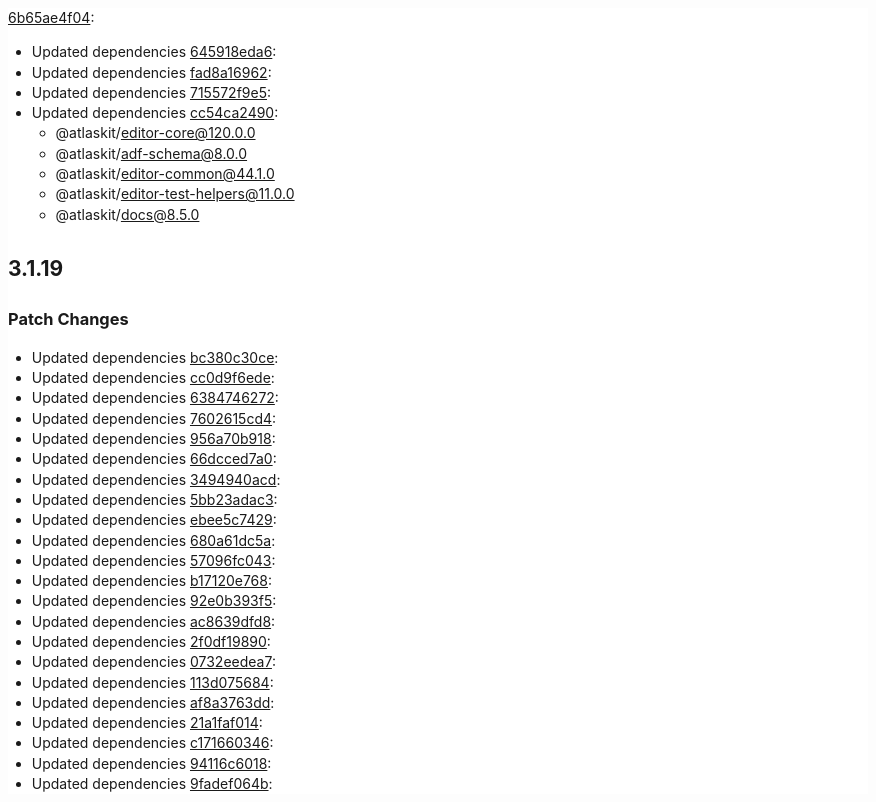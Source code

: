   [6b65ae4f04](https://bitbucket.org/atlassian/atlassian-frontend/commits/6b65ae4f04):
- Updated dependencies
  [645918eda6](https://bitbucket.org/atlassian/atlassian-frontend/commits/645918eda6):
- Updated dependencies
  [fad8a16962](https://bitbucket.org/atlassian/atlassian-frontend/commits/fad8a16962):
- Updated dependencies
  [715572f9e5](https://bitbucket.org/atlassian/atlassian-frontend/commits/715572f9e5):
- Updated dependencies
  [cc54ca2490](https://bitbucket.org/atlassian/atlassian-frontend/commits/cc54ca2490):
  - @atlaskit/editor-core@120.0.0
  - @atlaskit/adf-schema@8.0.0
  - @atlaskit/editor-common@44.1.0
  - @atlaskit/editor-test-helpers@11.0.0
  - @atlaskit/docs@8.5.0

## 3.1.19

### Patch Changes

- Updated dependencies
  [bc380c30ce](https://bitbucket.org/atlassian/atlassian-frontend/commits/bc380c30ce):
- Updated dependencies
  [cc0d9f6ede](https://bitbucket.org/atlassian/atlassian-frontend/commits/cc0d9f6ede):
- Updated dependencies
  [6384746272](https://bitbucket.org/atlassian/atlassian-frontend/commits/6384746272):
- Updated dependencies
  [7602615cd4](https://bitbucket.org/atlassian/atlassian-frontend/commits/7602615cd4):
- Updated dependencies
  [956a70b918](https://bitbucket.org/atlassian/atlassian-frontend/commits/956a70b918):
- Updated dependencies
  [66dcced7a0](https://bitbucket.org/atlassian/atlassian-frontend/commits/66dcced7a0):
- Updated dependencies
  [3494940acd](https://bitbucket.org/atlassian/atlassian-frontend/commits/3494940acd):
- Updated dependencies
  [5bb23adac3](https://bitbucket.org/atlassian/atlassian-frontend/commits/5bb23adac3):
- Updated dependencies
  [ebee5c7429](https://bitbucket.org/atlassian/atlassian-frontend/commits/ebee5c7429):
- Updated dependencies
  [680a61dc5a](https://bitbucket.org/atlassian/atlassian-frontend/commits/680a61dc5a):
- Updated dependencies
  [57096fc043](https://bitbucket.org/atlassian/atlassian-frontend/commits/57096fc043):
- Updated dependencies
  [b17120e768](https://bitbucket.org/atlassian/atlassian-frontend/commits/b17120e768):
- Updated dependencies
  [92e0b393f5](https://bitbucket.org/atlassian/atlassian-frontend/commits/92e0b393f5):
- Updated dependencies
  [ac8639dfd8](https://bitbucket.org/atlassian/atlassian-frontend/commits/ac8639dfd8):
- Updated dependencies
  [2f0df19890](https://bitbucket.org/atlassian/atlassian-frontend/commits/2f0df19890):
- Updated dependencies
  [0732eedea7](https://bitbucket.org/atlassian/atlassian-frontend/commits/0732eedea7):
- Updated dependencies
  [113d075684](https://bitbucket.org/atlassian/atlassian-frontend/commits/113d075684):
- Updated dependencies
  [af8a3763dd](https://bitbucket.org/atlassian/atlassian-frontend/commits/af8a3763dd):
- Updated dependencies
  [21a1faf014](https://bitbucket.org/atlassian/atlassian-frontend/commits/21a1faf014):
- Updated dependencies
  [c171660346](https://bitbucket.org/atlassian/atlassian-frontend/commits/c171660346):
- Updated dependencies
  [94116c6018](https://bitbucket.org/atlassian/atlassian-frontend/commits/94116c6018):
- Updated dependencies
  [9fadef064b](https://bitbucket.org/atlassian/atlassian-frontend/commits/9fadef064b):